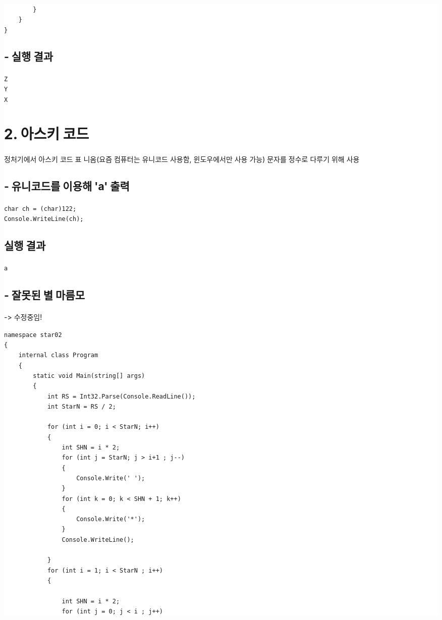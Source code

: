 ```
        }
    }
}
```

## - 실행 결과

```
Z
Y
X
```

# 2. 아스키 코드

정처기에서 아스키 코드 표 니옴(요즘 컴퓨터는 유니코드 사용함, 윈도우에서만 사용 가능)
문자를 정수로 다루기 위해 사용

## - 유니코드를 이용해 'a' 출력

```
char ch = (char)122; 
Console.WriteLine(ch);
```

## 실행 결과

```
a
```

## - 잘못된 별 마름모
-> 수정중임!
```
namespace star02
{
    internal class Program
    {
        static void Main(string[] args)
        {
            int RS = Int32.Parse(Console.ReadLine());
            int StarN = RS / 2;

            for (int i = 0; i < StarN; i++)
            {
                int SHN = i * 2;
                for (int j = StarN; j > i+1 ; j--)
                {
                    Console.Write(' ');
                }
                for (int k = 0; k < SHN + 1; k++)
                {
                    Console.Write('*');
                }
                Console.WriteLine();

            }
            for (int i = 1; i < StarN ; i++)
            {

                int SHN = i * 2;
                for (int j = 0; j < i ; j++)
```